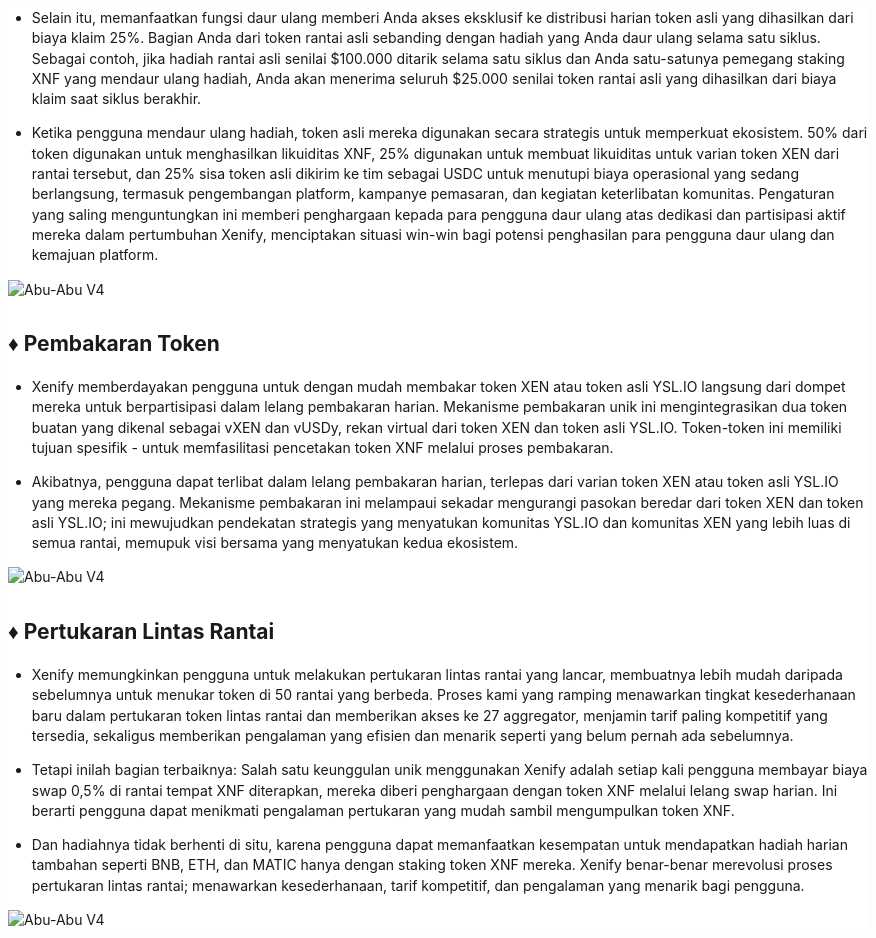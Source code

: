 - Selain itu, memanfaatkan fungsi daur ulang memberi Anda akses eksklusif ke distribusi harian token asli yang dihasilkan dari biaya klaim 25%. Bagian Anda dari token rantai asli sebanding dengan hadiah yang Anda daur ulang selama satu siklus. Sebagai contoh, jika hadiah rantai asli senilai $100.000 ditarik selama satu siklus dan Anda satu-satunya pemegang staking XNF yang mendaur ulang hadiah, Anda akan menerima seluruh $25.000 senilai token rantai asli yang dihasilkan dari biaya klaim saat siklus berakhir.  

- Ketika pengguna mendaur ulang hadiah, token asli mereka digunakan secara strategis untuk memperkuat ekosistem. 50% dari token digunakan untuk menghasilkan likuiditas XNF, 25% digunakan untuk membuat likuiditas untuk varian token XEN dari rantai tersebut, dan 25% sisa token asli dikirim ke tim sebagai USDC untuk menutupi biaya operasional yang sedang berlangsung, termasuk pengembangan platform, kampanye pemasaran, dan kegiatan keterlibatan komunitas. Pengaturan yang saling menguntungkan ini memberi penghargaan kepada para pengguna daur ulang atas dedikasi dan partisipasi aktif mereka dalam pertumbuhan Xenify, menciptakan situasi win-win bagi potensi penghasilan para pengguna daur ulang dan kemajuan platform.

![Abu-Abu V4](https://user-images.githubusercontent.com/60996729/235287926-6b18081e-ca41-48c7-8dfc-29cc32c598f1.png)  

## ♦️ Pembakaran Token

- Xenify memberdayakan pengguna untuk dengan mudah membakar token XEN atau token asli YSL.IO langsung dari dompet mereka untuk berpartisipasi dalam lelang pembakaran harian. Mekanisme pembakaran unik ini mengintegrasikan dua token buatan yang dikenal sebagai vXEN dan vUSDy, rekan virtual dari token XEN dan token asli YSL.IO. Token-token ini memiliki tujuan spesifik - untuk memfasilitasi pencetakan token XNF melalui proses pembakaran.  

- Akibatnya, pengguna dapat terlibat dalam lelang pembakaran harian, terlepas dari varian token XEN atau token asli YSL.IO yang mereka pegang. Mekanisme pembakaran ini melampaui sekadar mengurangi pasokan beredar dari token XEN dan token asli YSL.IO; ini mewujudkan pendekatan strategis yang menyatukan komunitas YSL.IO dan komunitas XEN yang lebih luas di semua rantai, memupuk visi bersama yang menyatukan kedua ekosistem.

![Abu-Abu V4](https://user-images.githubusercontent.com/60996729/235287926-6b18081e-ca41-48c7-8dfc-29cc32c598f1.png)

## ♦️ Pertukaran Lintas Rantai

- Xenify memungkinkan pengguna untuk melakukan pertukaran lintas rantai yang lancar, membuatnya lebih mudah daripada sebelumnya untuk menukar token di 50 rantai yang berbeda. Proses kami yang ramping menawarkan tingkat kesederhanaan baru dalam pertukaran token lintas rantai dan memberikan akses ke 27 aggregator, menjamin tarif paling kompetitif yang tersedia, sekaligus memberikan pengalaman yang efisien dan menarik seperti yang belum pernah ada sebelumnya.  

- Tetapi inilah bagian terbaiknya: Salah satu keunggulan unik menggunakan Xenify adalah setiap kali pengguna membayar biaya swap 0,5% di rantai tempat XNF diterapkan, mereka diberi penghargaan dengan token XNF melalui lelang swap harian. Ini berarti pengguna dapat menikmati pengalaman pertukaran yang mudah sambil mengumpulkan token XNF.

- Dan hadiahnya tidak berhenti di situ, karena pengguna dapat memanfaatkan kesempatan untuk mendapatkan hadiah harian tambahan seperti BNB, ETH, dan MATIC hanya dengan staking token XNF mereka. Xenify benar-benar merevolusi proses pertukaran lintas rantai; menawarkan kesederhanaan, tarif kompetitif, dan pengalaman yang menarik bagi pengguna.

![Abu-Abu V4](https://user-images.githubusercontent.com/60996729/235287926-6b18081e-ca41-48c7-8dfc-29cc32c598f1.png)
